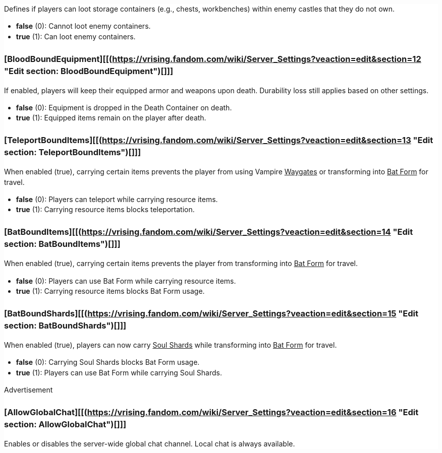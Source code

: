 Defines if players can loot storage containers (e.g., chests,
workbenches) within enemy castles that they do not own.

- **false** (0): Cannot loot enemy containers.
- **true** (1): Can loot enemy containers.

### [BloodBoundEquipment][[\(https://vrising.fandom.com/wiki/Server_Settings?veaction=edit&section=12 "Edit section: BloodBoundEquipment")[\]]]

If enabled, players will keep their equipped armor and weapons upon
death. Durability loss still applies based on other settings.

- **false** (0): Equipment is dropped in the Death Container on death.
- **true** (1): Equipped items remain on the player after death.

### [TeleportBoundItems][[\(https://vrising.fandom.com/wiki/Server_Settings?veaction=edit&section=13 "Edit section: TeleportBoundItems")[\]]]

When enabled (true), carrying certain items prevents the player from
using Vampire [Waygates](/wiki/Waygates "Waygates") or transforming into
[Bat Form](/wiki/Bat_Form "Bat Form") for travel.

- **false** (0): Players can teleport while carrying resource items.
- **true** (1): Carrying resource items blocks teleportation.

### [BatBoundItems][[\(https://vrising.fandom.com/wiki/Server_Settings?veaction=edit&section=14 "Edit section: BatBoundItems")[\]]]

When enabled (true), carrying certain items prevents the player from
transforming into [Bat Form](/wiki/Bat_Form "Bat Form") for travel.

- **false** (0): Players can use Bat Form while carrying resource items.
- **true** (1): Carrying resource items blocks Bat Form usage.

### [BatBoundShards][[\(https://vrising.fandom.com/wiki/Server_Settings?veaction=edit&section=15 "Edit section: BatBoundShards")[\]]]

When enabled (true), players can now carry [Soul
Shards](/wiki/Category:Soul_Shards "Category:Soul Shards") while
transforming into [Bat Form](/wiki/Bat_Form "Bat Form") for travel.

- **false** (0): Carrying Soul Shards blocks Bat Form usage.
- **true** (1): Players can use Bat Form while carrying Soul Shards.

Advertisement

### [AllowGlobalChat][[\(https://vrising.fandom.com/wiki/Server_Settings?veaction=edit&section=16 "Edit section: AllowGlobalChat")[\]]]

Enables or disables the server-wide global chat channel. Local chat is
always available.
